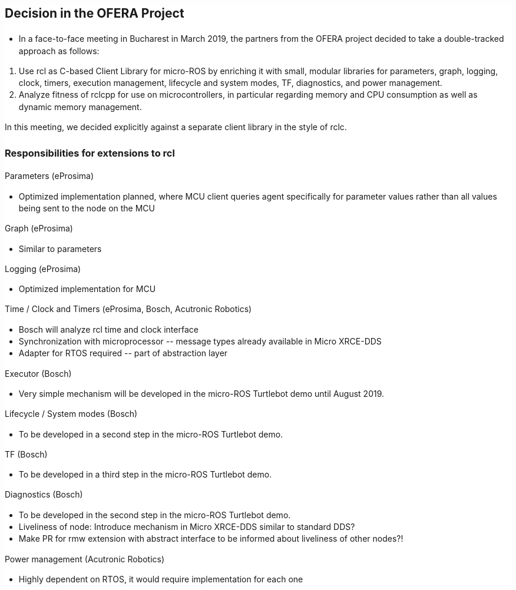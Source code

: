 ## Decision in the OFERA Project

* In a face-to-face meeting in Bucharest in March 2019, the partners from the OFERA project decided to take a double-tracked approach as follows:

1. Use rcl as C-based Client Library for micro-ROS by enriching it with small, modular libraries for parameters, graph, logging, clock, timers, execution management, lifecycle and system modes, TF, diagnostics, and power management.
2. Analyze fitness of rclcpp for use on microcontrollers, in particular regarding memory and CPU consumption as well as dynamic memory management.

In this meeting, we decided explicitly against a separate client library in the style of rclc.

### Responsibilities for extensions to rcl

Parameters (eProsima)

* Optimized implementation planned, where MCU client queries agent specifically for parameter values rather than all values being sent to the node on the MCU

Graph (eProsima)

* Similar to parameters

Logging (eProsima)

* Optimized implementation for MCU

Time / Clock and Timers (eProsima, Bosch, Acutronic Robotics)

* Bosch will analyze rcl time and clock interface
* Synchronization with microprocessor -- message types already available in Micro XRCE-DDS
* Adapter for RTOS required -- part of abstraction layer

Executor (Bosch)

* Very simple mechanism will be developed in the micro-ROS Turtlebot demo until August 2019.

Lifecycle / System modes (Bosch)

* To be developed in a second step in the micro-ROS Turtlebot demo.

TF (Bosch)

* To be developed in a third step in the micro-ROS Turtlebot demo.

Diagnostics (Bosch)

* To be developed in the second step in the micro-ROS Turtlebot demo.
* Liveliness of node: Introduce mechanism in Micro XRCE-DDS similar to standard DDS?
* Make PR for rmw extension with abstract interface to be informed about liveliness of other nodes?!

Power management (Acutronic Robotics)

* Highly dependent on RTOS, it would require implementation for each one

